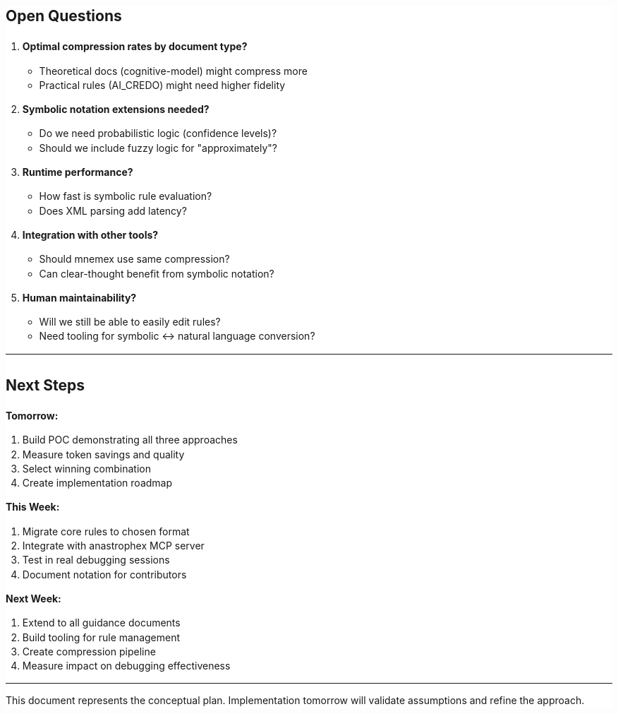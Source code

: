 ## Open Questions

1. **Optimal compression rates by document type?**
   - Theoretical docs (cognitive-model) might compress more
   - Practical rules (AI_CREDO) might need higher fidelity

2. **Symbolic notation extensions needed?**
   - Do we need probabilistic logic (confidence levels)?
   - Should we include fuzzy logic for "approximately"?

3. **Runtime performance?**
   - How fast is symbolic rule evaluation?
   - Does XML parsing add latency?

4. **Integration with other tools?**
   - Should mnemex use same compression?
   - Can clear-thought benefit from symbolic notation?

5. **Human maintainability?**
   - Will we still be able to easily edit rules?
   - Need tooling for symbolic ↔ natural language conversion?

---

## Next Steps

**Tomorrow:**
1. Build POC demonstrating all three approaches
2. Measure token savings and quality
3. Select winning combination
4. Create implementation roadmap

**This Week:**
1. Migrate core rules to chosen format
2. Integrate with anastrophex MCP server
3. Test in real debugging sessions
4. Document notation for contributors

**Next Week:**
1. Extend to all guidance documents
2. Build tooling for rule management
3. Create compression pipeline
4. Measure impact on debugging effectiveness

---

This document represents the conceptual plan. Implementation tomorrow will validate assumptions and refine the approach.
